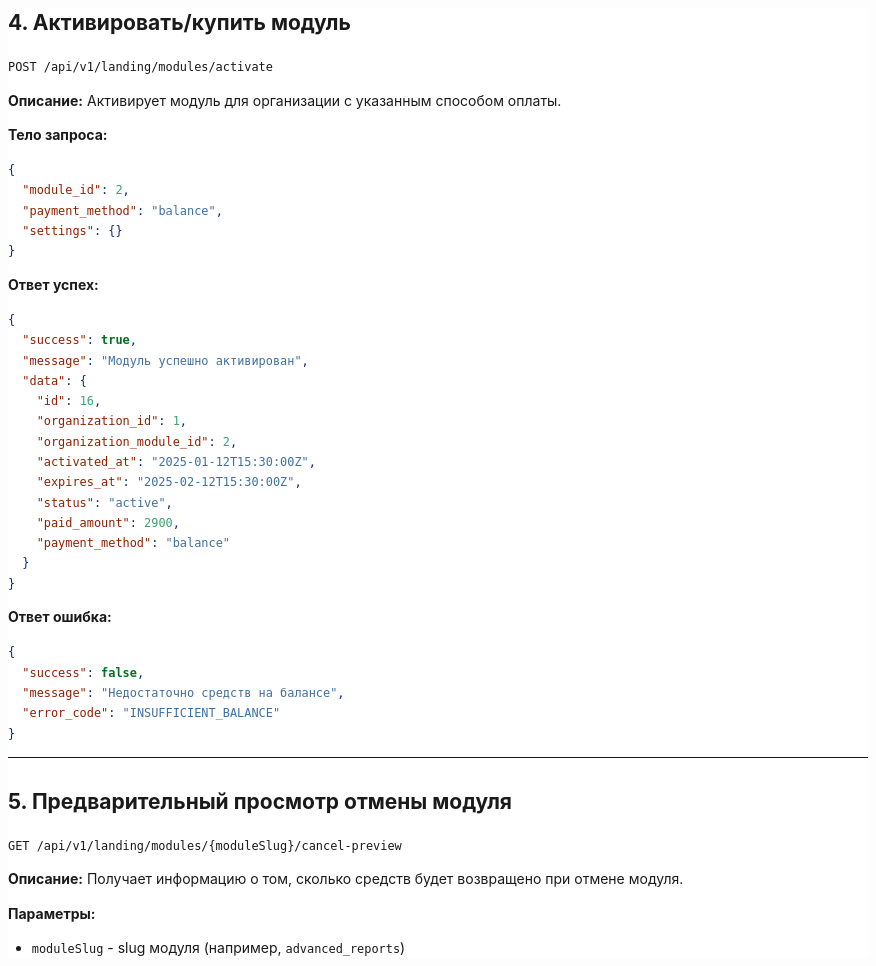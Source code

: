 ## 4. Активировать/купить модуль

```http
POST /api/v1/landing/modules/activate
```

**Описание:** Активирует модуль для организации с указанным способом оплаты.

**Тело запроса:**
```json
{
  "module_id": 2,
  "payment_method": "balance",
  "settings": {}
}
```

**Ответ успех:**
```json
{
  "success": true,
  "message": "Модуль успешно активирован",
  "data": {
    "id": 16,
    "organization_id": 1,
    "organization_module_id": 2,
    "activated_at": "2025-01-12T15:30:00Z",
    "expires_at": "2025-02-12T15:30:00Z",
    "status": "active",
    "paid_amount": 2900,
    "payment_method": "balance"
  }
}
```

**Ответ ошибка:**
```json
{
  "success": false,
  "message": "Недостаточно средств на балансе",
  "error_code": "INSUFFICIENT_BALANCE"
}
```

---

## 5. Предварительный просмотр отмены модуля

```http
GET /api/v1/landing/modules/{moduleSlug}/cancel-preview
```

**Описание:** Получает информацию о том, сколько средств будет возвращено при отмене модуля.

**Параметры:**
- `moduleSlug` - slug модуля (например, `advanced_reports`)
